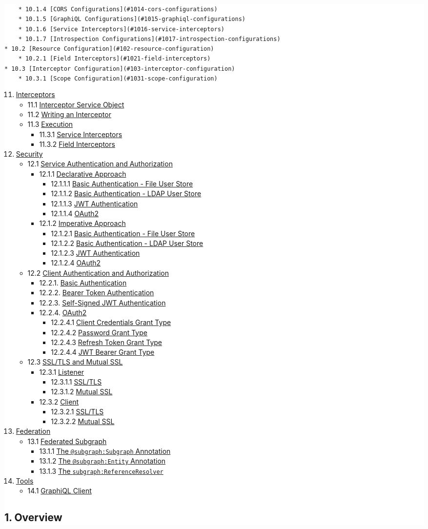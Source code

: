         * 10.1.4 [CORS Configurations](#1014-cors-configurations)
        * 10.1.5 [GraphiQL Configurations](#1015-graphiql-configurations)
        * 10.1.6 [Service Interceptors](#1016-service-interceptors)
        * 10.1.7 [Introspection Configurations](#1017-introspection-configurations)
    * 10.2 [Resource Configuration](#102-resource-configuration)
        * 10.2.1 [Field Interceptors](#1021-field-interceptors)
    * 10.3 [Interceptor Configuration](#103-interceptor-configuration)
        * 10.3.1 [Scope Configuration](#1031-scope-configuration)
11. [Interceptors](#11-interceptors)
    * 11.1 [Interceptor Service Object](#111-interceptor-service-object)
    * 11.2 [Writing an Interceptor](#112-writing-an-interceptor)
    * 11.3 [Execution](#113-execution)
        * 11.3.1 [Service Interceptors](#1131-service-interceptors)
        * 11.3.2 [Field Interceptors](#1132-field-interceptors)
12. [Security](#12-security)
    * 12.1 [Service Authentication and Authorization](#121-service-authentication-and-authorization)
        * 12.1.1 [Declarative Approach](#1211-declarative-approach)
            * 12.1.1.1 [Basic Authentication - File User Store](#12111-basic-authentication---file-user-store)
            * 12.1.1.2 [Basic Authentication - LDAP User Store](#12112-basic-authentication---ldap-user-store)
            * 12.1.1.3 [JWT Authentication](#12113-jwt-authentication)
            * 12.1.1.4 [OAuth2](#12114-oauth2)
        * 12.1.2 [Imperative Approach](#1212-imperative-approach)
            * 12.1.2.1 [Basic Authentication - File User Store](#12121-basic-authentication---file-user-store)
            * 12.1.2.2 [Basic Authentication - LDAP User Store](#12122-basic-authentication---ldap-user-store)
            * 12.1.2.3 [JWT Authentication](#12123-jwt-authentication)
            * 12.1.2.4 [OAuth2](#12124-oauth2)
    * 12.2 [Client Authentication and Authorization](#122-client-authentication-and-authorization)
        * 12.2.1. [Basic Authentication](#1221-basic-authentication)
        * 12.2.2. [Bearer Token Authentication](#1222-bearer-token-authentication)
        * 12.2.3. [Self-Signed JWT Authentication](#1223-self-signed-jwt-authentication)
        * 12.2.4. [OAuth2](#1224-oauth2)
            * 12.2.4.1 [Client Credentials Grant Type](#12241-client-credentials-grant-type)
            * 12.2.4.2 [Password Grant Type](#12242-password-grant-type)
            * 12.2.4.3 [Refresh Token Grant Type](#12243-refresh-token-grant-type)
            * 12.2.4.4 [JWT Bearer Grant Type](#12244-jwt-bearer-grant-type)
    * 12.3 [SSL/TLS and Mutual SSL](#123-ssltls-and-mutual-ssl)
        * 12.3.1 [Listener](#1231-listener)
            * 12.3.1.1 [SSL/TLS](#12311-ssltls)
            * 12.3.1.2 [Mutual SSL](#12312-mutual-ssl)
        * 12.3.2 [Client](#1232-client)
            * 12.3.2.1 [SSL/TLS](#12321-ssltls)
            * 12.3.2.2 [Mutual SSL](#12322-mutual-ssl)
13. [Federation](#13-federation)
    * 13.1 [Federated Subgraph](#131-federated-subgraph)
        * 13.1.1 [The `@subgraph:Subgraph` Annotation](#1311-the-graphqlsubgraph-annotation)
        * 13.1.2 [The `@subgraph:Entity` Annotation](#1312-the-graphqlentity-annotation)
        * 13.1.3 [The `subgraph:ReferenceResolver`](#1311-the-referenceresolver)
14. [Tools](#14-tools)
    * 14.1 [GraphiQL Client](#141-graphiql-client)

## 1. Overview
